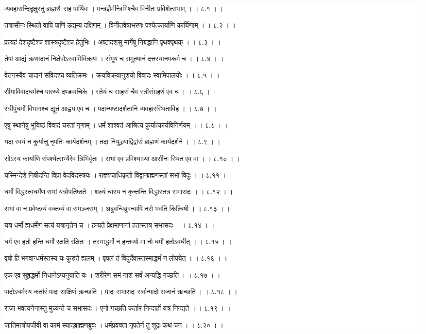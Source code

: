व्यवहारान्दिदृक्षुस्तु ब्राह्मणैः सह पार्थिवः ।
मन्त्रज्ञैर्मन्त्रिभिश्चैव विनीतः प्रविशेत्सभाम् । । ८.१ । ।

तत्रासीनः स्थितो वापि पाणिं उद्यम्य दक्षिणम् ।
विनीतवेषाभरणः पश्येत्कार्याणि कार्यिणाम् । । ८.२ । ।

प्रत्यहं देशदृष्टैश्च शास्त्रदृष्टैश्च हेतुभिः ।
अष्टादशसु मार्गेषु निबद्धानि पृथक्पृथक् । । ८.३ । ।

तेषां आद्यं ऋणादानं निक्षेपोऽस्वामिविक्रयः ।
संभूय च समुत्थानं दत्तस्यानपकर्म च । । ८.४ । ।

वेतनस्यैव चादानं संविदश्च व्यतिक्रमः ।
क्रयविक्रयानुशयो विवादः स्वामिपालयोः । । ८.५ । ।

सीमाविवादधर्मश्च पारुष्ये दण्डवाचिके ।
स्तेयं च साहसं चैव स्त्रीसंग्रहणं एव च । । ८.६ । ।

स्त्रीपुंधर्मो विभागश्च द्यूतं आह्वय एव च ।
पदान्यष्टादशैतानि व्यवहारस्थिताविह । । ८.७ । ।

एषु स्थानेषु भूयिष्ठं विवादं चरतां नृणाम् ।
धर्मं शाश्वतं आश्रित्य कुर्यात्कार्यविनिर्णयम् । । ८.८ । ।

यदा स्वयं न कुर्यात्तु नृपतिः कार्यदर्शनम् ।
तदा नियुञ्ज्याद्विद्वांसं ब्राह्मणं कार्यदर्शने । । ८.९ । ।

सोऽस्य कार्याणि संपश्येत्सभ्यैरेव त्रिभिर्वृतः ।
सभां एव प्रविश्याग्र्यां आसीनः स्थित एव वा । । ८.१० । ।

यस्मिन्देशे निषीदन्ति विप्रा वेदविदस्त्रयः ।
राज्ञश्चाधिकृतो विद्वान्ब्रह्मणस्तां सभां विदुः । । ८.११ । ।

धर्मो विद्धस्त्वधर्मेण सभां यत्रोपतिष्ठते ।
शल्यं चास्य न कृन्तन्ति विद्धास्तत्र सभासदः । । ८.१२ । ।

सभां वा न प्रवेष्टव्यं वक्तव्यं वा समञ्जसम् ।
अब्रुवन्विब्रुवन्वापि नरो भवति किल्बिषी । । ८.१३ । ।

यत्र धर्मो ह्यधर्मेण सत्यं यत्रानृतेन च ।
हन्यते प्रेक्षमाणानां हतास्तत्र सभासदः । । ८.१४ । ।

धर्म एव हतो हन्ति धर्मो रक्षति रक्षितः ।
तस्माद्धर्मो न हन्तव्यो मा नो धर्मो हतोऽवधीत् । । ८.१५ । ।

वृषो हि भगवान्धर्मस्तस्य यः कुरुते ह्यलम् ।
वृषलं तं विदुर्देवास्तस्माद्धर्मं न लोपयेत् । । ८.१६ । ।

एक एव सुहृद्धर्मो निधानेऽप्यनुयाति यः ।
शरीरेण समं नाशं सर्वं अन्यद्धि गच्छति । । ८.१७ । ।

पादोऽधर्मस्य कर्तारं पादः साक्षिणं ऋच्छति ।
पादः सभासदः सर्वान्पादो राजानं ऋच्छति । । ८.१८ । ।

राजा भवत्यनेनास्तु मुच्यन्ते च सभासदः ।
एनो गच्छति कर्तारं निन्दार्हो यत्र निन्द्यते । । ८.१९ । ।

जातिमात्रोपजीवी वा कामं स्याद्ब्राह्मणब्रुवः ।
धर्मप्रवक्ता नृपतेर्न तु शूद्रः कथं चन । । ८.२० । ।
